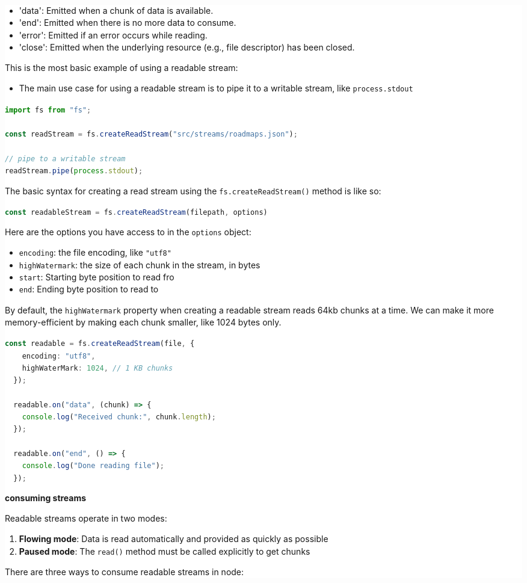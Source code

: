 - 'data': Emitted when a chunk of data is available.
- 'end': Emitted when there is no more data to consume.
- 'error': Emitted if an error occurs while reading.
- 'close': Emitted when the underlying resource (e.g., file descriptor) has been closed.

This is the most basic example of using a readable stream:

- The main use case for using a readable stream is to pipe it to a writable stream, like `process.stdout`

```ts
import fs from "fs";

const readStream = fs.createReadStream("src/streams/roadmaps.json");

// pipe to a writable stream
readStream.pipe(process.stdout);
```

The basic syntax for creating a read stream using the `fs.createReadStream()` method is like so:

```ts
const readableStream = fs.createReadStream(filepath, options)
```

Here are the options you have access to in the `options` object:

- `encoding`: the file encoding, like `"utf8"`
- `highWatermark`: the size of each chunk in the stream, in bytes
- `start`: Starting byte position to read fro
- `end`: Ending byte position to read to

By default, the `highWatermark` property when creating a readable stream reads 64kb chunks at a time. We can make it more memory-efficient by making each chunk smaller, like 1024 bytes only.

```ts
const readable = fs.createReadStream(file, {
    encoding: "utf8",
    highWaterMark: 1024, // 1 KB chunks
  });

  readable.on("data", (chunk) => {
    console.log("Received chunk:", chunk.length);
  });

  readable.on("end", () => {
    console.log("Done reading file");
  });
```

**consuming streams**

Readable streams operate in two modes:

1. **Flowing mode**: Data is read automatically and provided as quickly as possible
2. **Paused mode**: The `read()` method must be called explicitly to get chunks

There are three ways to consume readable streams in node:
